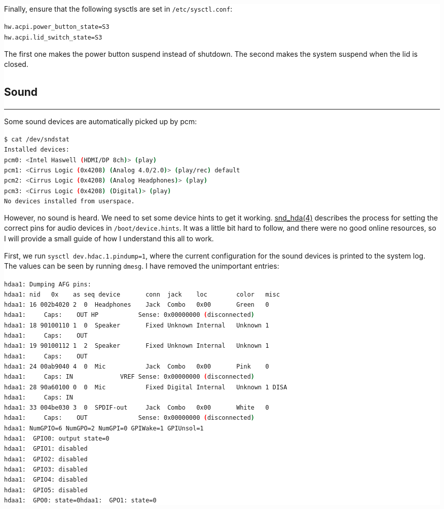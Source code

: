 Finally, ensure that the following sysctls are set in `/etc/sysctl.conf`:

```bash
hw.acpi.power_button_state=S3
hw.acpi.lid_switch_state=S3
```

The first one makes the power button suspend instead of shutdown. The second makes the system suspend when the lid is closed.

## Sound

---

Some sound devices are automatically picked up by pcm:

```bash
$ cat /dev/sndstat 
Installed devices:
pcm0: <Intel Haswell (HDMI/DP 8ch)> (play)
pcm1: <Cirrus Logic (0x4208) (Analog 4.0/2.0)> (play/rec) default
pcm2: <Cirrus Logic (0x4208) (Analog Headphones)> (play)
pcm3: <Cirrus Logic (0x4208) (Digital)> (play)
No devices installed from userspace.
```

However, no sound is heard. We need to set some device hints to get it working. [snd_hda(4)](https://man.freebsd.org/cgi/man.cgi?snd_hda) describes the process for setting the correct pins for audio devices in `/boot/device.hints`. It was a little bit hard to follow, and there were no good online resources, so I will provide a small guide of how I understand this all to work.

First, we run `sysctl dev.hdac.1.pindump=1`, where the current configuration for the sound devices is printed to the system log. The values can be seen by running `dmesg`. I have removed the unimportant entries:

```bash
hdaa1: Dumping AFG pins:
hdaa1: nid   0x    as seq device       conn  jack    loc        color   misc
hdaa1: 16 002b4020 2  0  Headphones    Jack  Combo   0x00       Green   0
hdaa1:     Caps:    OUT HP           Sense: 0x00000000 (disconnected)
hdaa1: 18 90100110 1  0  Speaker       Fixed Unknown Internal   Unknown 1
hdaa1:     Caps:    OUT             
hdaa1: 19 90100112 1  2  Speaker       Fixed Unknown Internal   Unknown 1
hdaa1:     Caps:    OUT             
hdaa1: 24 00ab9040 4  0  Mic           Jack  Combo   0x00       Pink    0
hdaa1:     Caps: IN             VREF Sense: 0x00000000 (disconnected)
hdaa1: 28 90a60100 0  0  Mic           Fixed Digital Internal   Unknown 1 DISA
hdaa1:     Caps: IN                 
hdaa1: 33 004be030 3  0  SPDIF-out     Jack  Combo   0x00       White   0
hdaa1:     Caps:    OUT              Sense: 0x00000000 (disconnected)
hdaa1: NumGPIO=6 NumGPO=2 NumGPI=0 GPIWake=1 GPIUnsol=1
hdaa1:  GPIO0: output state=0
hdaa1:  GPIO1: disabled
hdaa1:  GPIO2: disabled
hdaa1:  GPIO3: disabled
hdaa1:  GPIO4: disabled
hdaa1:  GPIO5: disabled
hdaa1:  GPO0: state=0hdaa1:  GPO1: state=0
```
